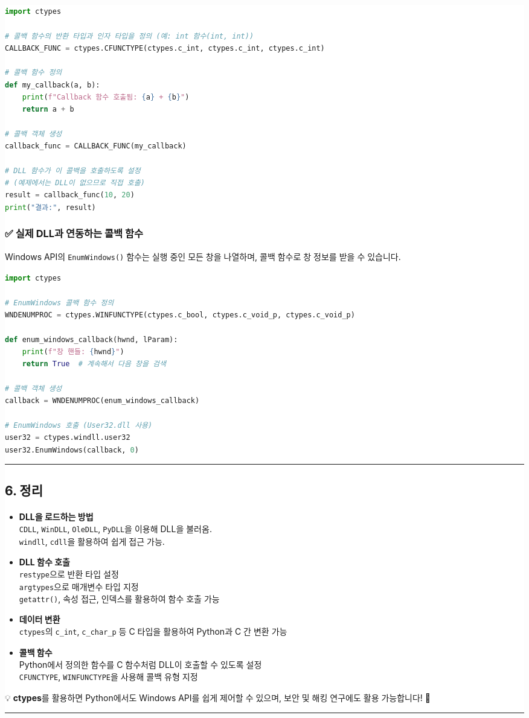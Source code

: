 ```python
import ctypes

# 콜백 함수의 반환 타입과 인자 타입을 정의 (예: int 함수(int, int))
CALLBACK_FUNC = ctypes.CFUNCTYPE(ctypes.c_int, ctypes.c_int, ctypes.c_int)

# 콜백 함수 정의
def my_callback(a, b):
    print(f"Callback 함수 호출됨: {a} + {b}")
    return a + b

# 콜백 객체 생성
callback_func = CALLBACK_FUNC(my_callback)

# DLL 함수가 이 콜백을 호출하도록 설정
# (예제에서는 DLL이 없으므로 직접 호출)
result = callback_func(10, 20)
print("결과:", result)
```

### ✅ 실제 DLL과 연동하는 콜백 함수

Windows API의 `EnumWindows()` 함수는 실행 중인 모든 창을 나열하며, 콜백 함수로 창 정보를 받을 수 있습니다.

```python
import ctypes

# EnumWindows 콜백 함수 정의
WNDENUMPROC = ctypes.WINFUNCTYPE(ctypes.c_bool, ctypes.c_void_p, ctypes.c_void_p)

def enum_windows_callback(hwnd, lParam):
    print(f"창 핸들: {hwnd}")
    return True  # 계속해서 다음 창을 검색

# 콜백 객체 생성
callback = WNDENUMPROC(enum_windows_callback)

# EnumWindows 호출 (User32.dll 사용)
user32 = ctypes.windll.user32
user32.EnumWindows(callback, 0)
```

---

## 6. 정리

- **DLL을 로드하는 방법**  
  `CDLL`, `WinDLL`, `OleDLL`, `PyDLL`을 이용해 DLL을 불러옴.  
  `windll`, `cdll`을 활용하여 쉽게 접근 가능.

- **DLL 함수 호출**  
  `restype`으로 반환 타입 설정  
  `argtypes`으로 매개변수 타입 지정  
  `getattr()`, 속성 접근, 인덱스를 활용하여 함수 호출 가능

- **데이터 변환**  
  `ctypes`의 `c_int`, `c_char_p` 등 C 타입을 활용하여 Python과 C 간 변환 가능

- **콜백 함수**  
  Python에서 정의한 함수를 C 함수처럼 DLL이 호출할 수 있도록 설정  
  `CFUNCTYPE`, `WINFUNCTYPE`을 사용해 콜백 유형 지정

💡 **ctypes**를 활용하면 Python에서도 Windows API를 쉽게 제어할 수 있으며, 보안 및 해킹 연구에도 활용 가능합니다! 🚀

--- 

